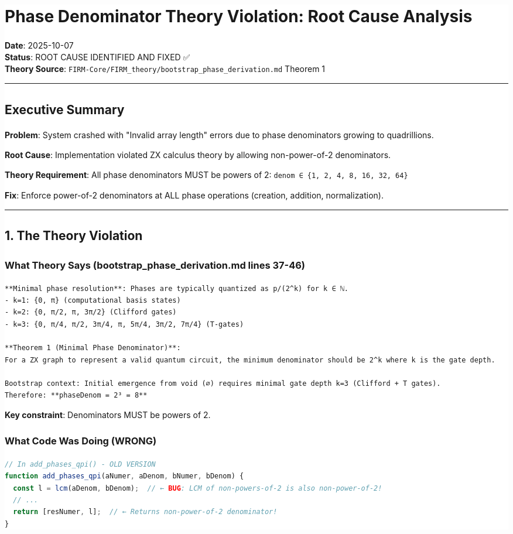 # Phase Denominator Theory Violation: Root Cause Analysis

**Date**: 2025-10-07  
**Status**: ROOT CAUSE IDENTIFIED AND FIXED ✅  
**Theory Source**: `FIRM-Core/FIRM_theory/bootstrap_phase_derivation.md` Theorem 1

---

## Executive Summary

**Problem**: System crashed with "Invalid array length" errors due to phase denominators growing to quadrillions.

**Root Cause**: Implementation violated ZX calculus theory by allowing non-power-of-2 denominators.

**Theory Requirement**: All phase denominators MUST be powers of 2: `denom ∈ {1, 2, 4, 8, 16, 32, 64}`

**Fix**: Enforce power-of-2 denominators at ALL phase operations (creation, addition, normalization).

---

## 1. The Theory Violation

### What Theory Says (bootstrap_phase_derivation.md lines 37-46)

```
**Minimal phase resolution**: Phases are typically quantized as p/(2^k) for k ∈ ℕ.
- k=1: {0, π} (computational basis states)
- k=2: {0, π/2, π, 3π/2} (Clifford gates)
- k=3: {0, π/4, π/2, 3π/4, π, 5π/4, 3π/2, 7π/4} (T-gates)

**Theorem 1 (Minimal Phase Denominator)**:
For a ZX graph to represent a valid quantum circuit, the minimum denominator should be 2^k where k is the gate depth.

Bootstrap context: Initial emergence from void (∅) requires minimal gate depth k=3 (Clifford + T gates).
Therefore: **phaseDenom = 2³ = 8**
```

**Key constraint**: Denominators MUST be powers of 2.

### What Code Was Doing (WRONG)

```javascript
// In add_phases_qpi() - OLD VERSION
function add_phases_qpi(aNumer, aDenom, bNumer, bDenom) {
  const l = lcm(aDenom, bDenom);  // ← BUG: LCM of non-powers-of-2 is also non-power-of-2!
  // ...
  return [resNumer, l];  // ← Returns non-power-of-2 denominator!
}
```
